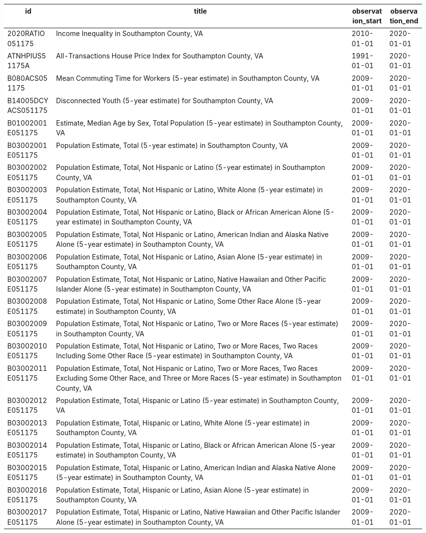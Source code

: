 | id                        | title                                                                                                                                                                           | observation_start   | observation_end   |
|---------------------------|---------------------------------------------------------------------------------------------------------------------------------------------------------------------------------|---------------------|-------------------|
| 2020RATIO051175           | Income Inequality in Southampton County, VA                                                                                                                                     | 2010-01-01          | 2020-01-01        |
| ATNHPIUS51175A            | All-Transactions House Price Index for Southampton County, VA                                                                                                                   | 1991-01-01          | 2020-01-01        |
| B080ACS051175             | Mean Commuting Time for Workers (5-year estimate) in Southampton County, VA                                                                                                     | 2009-01-01          | 2020-01-01        |
| B14005DCYACS051175        | Disconnected Youth (5-year estimate) for Southampton County, VA                                                                                                                 | 2009-01-01          | 2020-01-01        |
| B01002001E051175          | Estimate, Median Age by Sex, Total Population (5-year estimate) in Southampton County, VA                                                                                       | 2009-01-01          | 2020-01-01        |
| B03002001E051175          | Population Estimate, Total (5-year estimate) in Southampton County, VA                                                                                                          | 2009-01-01          | 2020-01-01        |
| B03002002E051175          | Population Estimate, Total, Not Hispanic or Latino (5-year estimate) in Southampton County, VA                                                                                  | 2009-01-01          | 2020-01-01        |
| B03002003E051175          | Population Estimate, Total, Not Hispanic or Latino, White Alone (5-year estimate) in Southampton County, VA                                                                     | 2009-01-01          | 2020-01-01        |
| B03002004E051175          | Population Estimate, Total, Not Hispanic or Latino, Black or African American Alone (5-year estimate) in Southampton County, VA                                                 | 2009-01-01          | 2020-01-01        |
| B03002005E051175          | Population Estimate, Total, Not Hispanic or Latino, American Indian and Alaska Native Alone (5-year estimate) in Southampton County, VA                                         | 2009-01-01          | 2020-01-01        |
| B03002006E051175          | Population Estimate, Total, Not Hispanic or Latino, Asian Alone (5-year estimate) in Southampton County, VA                                                                     | 2009-01-01          | 2020-01-01        |
| B03002007E051175          | Population Estimate, Total, Not Hispanic or Latino, Native Hawaiian and Other Pacific Islander Alone (5-year estimate) in Southampton County, VA                                | 2009-01-01          | 2020-01-01        |
| B03002008E051175          | Population Estimate, Total, Not Hispanic or Latino, Some Other Race Alone (5-year estimate) in Southampton County, VA                                                           | 2009-01-01          | 2020-01-01        |
| B03002009E051175          | Population Estimate, Total, Not Hispanic or Latino, Two or More Races (5-year estimate) in Southampton County, VA                                                               | 2009-01-01          | 2020-01-01        |
| B03002010E051175          | Population Estimate, Total, Not Hispanic or Latino, Two or More Races, Two Races Including Some Other Race (5-year estimate) in Southampton County, VA                          | 2009-01-01          | 2020-01-01        |
| B03002011E051175          | Population Estimate, Total, Not Hispanic or Latino, Two or More Races, Two Races Excluding Some Other Race, and Three or More Races (5-year estimate) in Southampton County, VA | 2009-01-01          | 2020-01-01        |
| B03002012E051175          | Population Estimate, Total, Hispanic or Latino (5-year estimate) in Southampton County, VA                                                                                      | 2009-01-01          | 2020-01-01        |
| B03002013E051175          | Population Estimate, Total, Hispanic or Latino, White Alone (5-year estimate) in Southampton County, VA                                                                         | 2009-01-01          | 2020-01-01        |
| B03002014E051175          | Population Estimate, Total, Hispanic or Latino, Black or African American Alone (5-year estimate) in Southampton County, VA                                                     | 2009-01-01          | 2020-01-01        |
| B03002015E051175          | Population Estimate, Total, Hispanic or Latino, American Indian and Alaska Native Alone (5-year estimate) in Southampton County, VA                                             | 2009-01-01          | 2020-01-01        |
| B03002016E051175          | Population Estimate, Total, Hispanic or Latino, Asian Alone (5-year estimate) in Southampton County, VA                                                                         | 2009-01-01          | 2020-01-01        |
| B03002017E051175          | Population Estimate, Total, Hispanic or Latino, Native Hawaiian and Other Pacific Islander Alone (5-year estimate) in Southampton County, VA                                    | 2009-01-01          | 2020-01-01        |